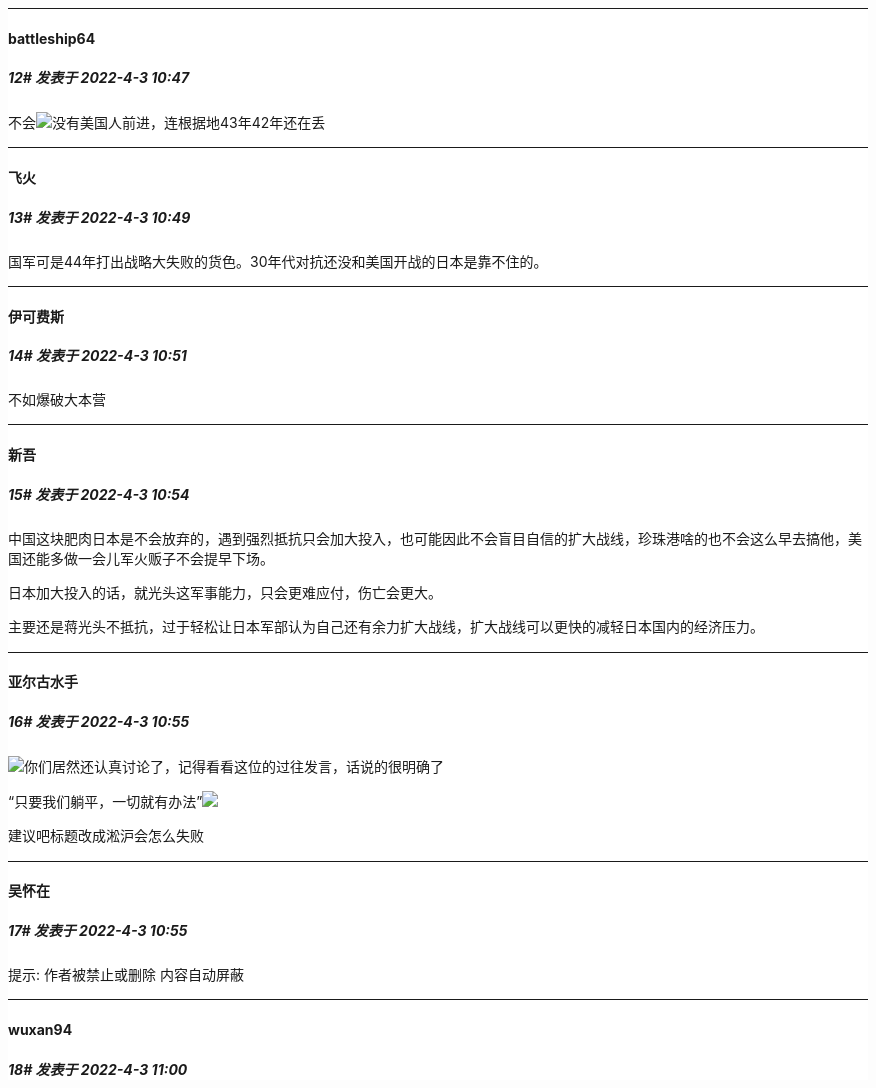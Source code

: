 *****

####  battleship64  
##### 12#       发表于 2022-4-3 10:47

不会<img src="https://static.saraba1st.com/image/smiley/face2017/067.png" referrerpolicy="no-referrer">没有美国人前进，连根据地43年42年还在丢

*****

####  飞火  
##### 13#       发表于 2022-4-3 10:49

国军可是44年打出战略大失败的货色。30年代对抗还没和美国开战的日本是靠不住的。

*****

####  伊可费斯  
##### 14#       发表于 2022-4-3 10:51

不如爆破大本营

*****

####  新吾  
##### 15#       发表于 2022-4-3 10:54

中国这块肥肉日本是不会放弃的，遇到强烈抵抗只会加大投入，也可能因此不会盲目自信的扩大战线，珍珠港啥的也不会这么早去搞他，美国还能多做一会儿军火贩子不会提早下场。

日本加大投入的话，就光头这军事能力，只会更难应付，伤亡会更大。

主要还是蒋光头不抵抗，过于轻松让日本军部认为自己还有余力扩大战线，扩大战线可以更快的减轻日本国内的经济压力。

*****

####  亚尔古水手  
##### 16#       发表于 2022-4-3 10:55

<img src="https://static.saraba1st.com/image/smiley/face2017/067.png" referrerpolicy="no-referrer">你们居然还认真讨论了，记得看看这位的过往发言，话说的很明确了

“只要我们躺平，一切就有办法”<img src="https://static.saraba1st.com/image/smiley/face2017/067.png" referrerpolicy="no-referrer">

建议吧标题改成淞沪会怎么失败

*****

####  吴怀在  
##### 17#       发表于 2022-4-3 10:55

提示: 作者被禁止或删除 内容自动屏蔽

*****

####  wuxan94  
##### 18#       发表于 2022-4-3 11:00
